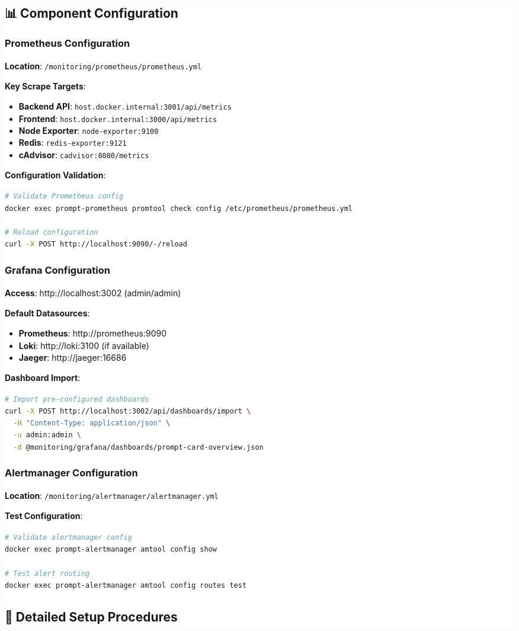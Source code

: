 ## 📊 Component Configuration

### Prometheus Configuration

**Location**: `/monitoring/prometheus/prometheus.yml`

**Key Scrape Targets**:
- **Backend API**: `host.docker.internal:3001/api/metrics`
- **Frontend**: `host.docker.internal:3000/api/metrics`
- **Node Exporter**: `node-exporter:9100`
- **Redis**: `redis-exporter:9121`
- **cAdvisor**: `cadvisor:8080/metrics`

**Configuration Validation**:
```bash
# Validate Prometheus config
docker exec prompt-prometheus promtool check config /etc/prometheus/prometheus.yml

# Reload configuration
curl -X POST http://localhost:9090/-/reload
```

### Grafana Configuration

**Access**: http://localhost:3002 (admin/admin)

**Default Datasources**:
- **Prometheus**: http://prometheus:9090
- **Loki**: http://loki:3100 (if available)
- **Jaeger**: http://jaeger:16686

**Dashboard Import**:
```bash
# Import pre-configured dashboards
curl -X POST http://localhost:3002/api/dashboards/import \
  -H "Content-Type: application/json" \
  -u admin:admin \
  -d @monitoring/grafana/dashboards/prompt-card-overview.json
```

### Alertmanager Configuration

**Location**: `/monitoring/alertmanager/alertmanager.yml`

**Test Configuration**:
```bash
# Validate alertmanager config
docker exec prompt-alertmanager amtool config show

# Test alert routing
docker exec prompt-alertmanager amtool config routes test
```

## 🔧 Detailed Setup Procedures
